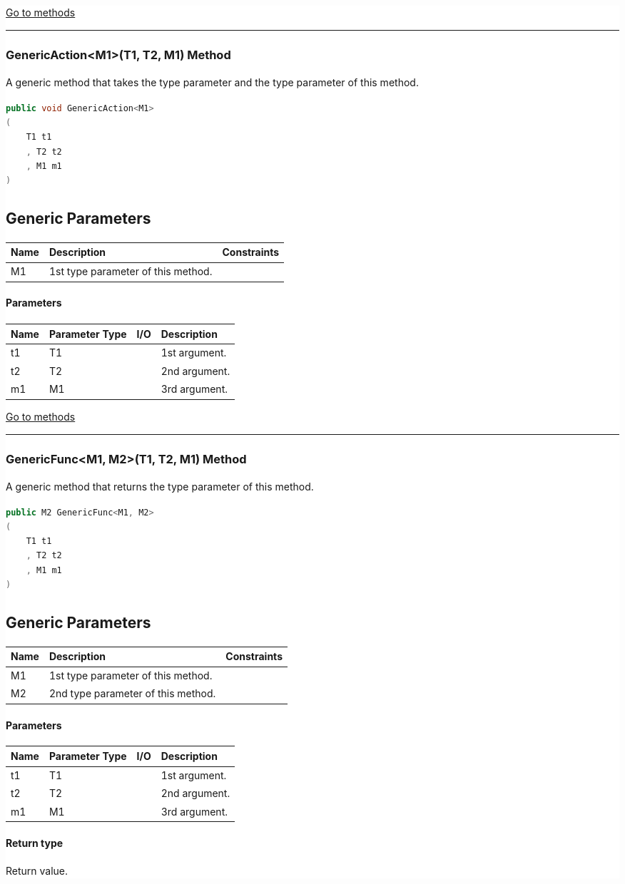 [Go to methods](#Methods)

---
### GenericAction&lt;M1&gt;(T1, T2, M1) Method

A generic method that takes the type parameter and the type parameter of this method.
```c#
public void GenericAction<M1>
(
	T1 t1
	, T2 t2
	, M1 m1
)
```
## Generic Parameters
|Name|Description|Constraints|
|:--|:--|:--|
| M1 | 1st type parameter of this method. |  |
#### Parameters
|Name|Parameter Type|I/O|Description|
|:--|:--|:-:|:--|
| t1 | T1 |  | 1st argument. |
| t2 | T2 |  | 2nd argument. |
| m1 | M1 |  | 3rd argument. |

[Go to methods](#Methods)

---
### GenericFunc&lt;M1, M2&gt;(T1, T2, M1) Method

A generic method that returns the type parameter of this method.
```c#
public M2 GenericFunc<M1, M2>
(
	T1 t1
	, T2 t2
	, M1 m1
)
```
## Generic Parameters
|Name|Description|Constraints|
|:--|:--|:--|
| M1 | 1st type parameter of this method. |  |
| M2 | 2nd type parameter of this method. |  |
#### Parameters
|Name|Parameter Type|I/O|Description|
|:--|:--|:-:|:--|
| t1 | T1 |  | 1st argument. |
| t2 | T2 |  | 2nd argument. |
| m1 | M1 |  | 3rd argument. |
#### Return type
Return value.
